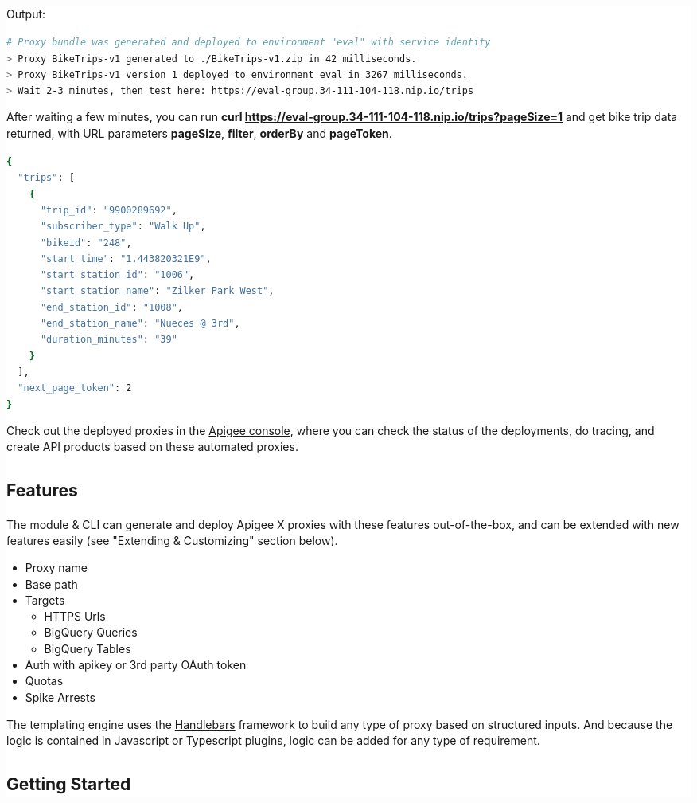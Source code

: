 Output:
```sh
# Proxy bundle was generated and deployed to environment "eval" with service identity
> Proxy BikeTrips-v1 generated to ./BikeTrips-v1.zip in 42 milliseconds.
> Proxy BikeTrips-v1 version 1 deployed to environment eval in 3267 milliseconds.
> Wait 2-3 minutes, then test here: https://eval-group.34-111-104-118.nip.io/trips
```
After waiting a few minutes, you can run **curl https://eval-group.34-111-104-118.nip.io/trips?pageSize=1** and get bike trip data returned, with URL parameters **pageSize**, **filter**, **orderBy** and **pageToken**.

```sh
{
  "trips": [
    {
      "trip_id": "9900289692",
      "subscriber_type": "Walk Up",
      "bikeid": "248",
      "start_time": "1.443820321E9",
      "start_station_id": "1006",
      "start_station_name": "Zilker Park West",
      "end_station_id": "1008",
      "end_station_name": "Nueces @ 3rd",
      "duration_minutes": "39"
    }
  ],
  "next_page_token": 2
}
```

Check out the deployed proxies in the [Apigee console](https://apigee.google.com), where you can check the status of the deployments, do tracing, and create API products based on these automated proxies.

## Features

The module & CLI can generate and deploy Apigee X proxies with these features out-of-the-box, and can be extended with new features easily (see "Extending & Customizing" section below).

* Proxy name
* Base path
* Targets
  * HTTPS Urls
  * BigQuery Queries
  * BigQuery Tables
* Auth with apikey or 3rd party OAuth token
* Quotas
* Spike Arrests

The templating engine uses the [Handlebars](https://handlebarsjs.com/) framework to build any type of proxy based on structured inputs.  And because the logic is contained in Javascript or Typescript plugins, logic can be added for any type of requirement.

## Getting Started
